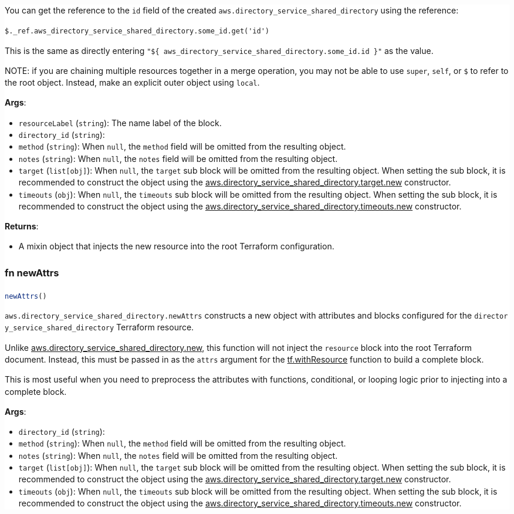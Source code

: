 You can get the reference to the `id` field of the created `aws.directory_service_shared_directory` using the reference:

    $._ref.aws_directory_service_shared_directory.some_id.get('id')

This is the same as directly entering `"${ aws_directory_service_shared_directory.some_id.id }"` as the value.

NOTE: if you are chaining multiple resources together in a merge operation, you may not be able to use `super`, `self`,
or `$` to refer to the root object. Instead, make an explicit outer object using `local`.

**Args**:
  - `resourceLabel` (`string`): The name label of the block.
  - `directory_id` (`string`): 
  - `method` (`string`):  When `null`, the `method` field will be omitted from the resulting object.
  - `notes` (`string`):  When `null`, the `notes` field will be omitted from the resulting object.
  - `target` (`list[obj]`):  When `null`, the `target` sub block will be omitted from the resulting object. When setting the sub block, it is recommended to construct the object using the [aws.directory_service_shared_directory.target.new](#fn-directoryserviceshareddirectorytargetnew) constructor.
  - `timeouts` (`obj`):  When `null`, the `timeouts` sub block will be omitted from the resulting object. When setting the sub block, it is recommended to construct the object using the [aws.directory_service_shared_directory.timeouts.new](#fn-directoryserviceshareddirectorytimeoutsnew) constructor.

**Returns**:
- A mixin object that injects the new resource into the root Terraform configuration.


### fn newAttrs

```ts
newAttrs()
```


`aws.directory_service_shared_directory.newAttrs` constructs a new object with attributes and blocks configured for the `directory_service_shared_directory`
Terraform resource.

Unlike [aws.directory_service_shared_directory.new](#fn-directoryserviceshareddirectorynew), this function will not inject the `resource`
block into the root Terraform document. Instead, this must be passed in as the `attrs` argument for the
[tf.withResource](https://github.com/tf-libsonnet/core/tree/main/docs#fn-withresource) function to build a complete block.

This is most useful when you need to preprocess the attributes with functions, conditional, or looping logic prior to
injecting into a complete block.

**Args**:
  - `directory_id` (`string`): 
  - `method` (`string`):  When `null`, the `method` field will be omitted from the resulting object.
  - `notes` (`string`):  When `null`, the `notes` field will be omitted from the resulting object.
  - `target` (`list[obj]`):  When `null`, the `target` sub block will be omitted from the resulting object. When setting the sub block, it is recommended to construct the object using the [aws.directory_service_shared_directory.target.new](#fn-directoryserviceshareddirectorytargetnew) constructor.
  - `timeouts` (`obj`):  When `null`, the `timeouts` sub block will be omitted from the resulting object. When setting the sub block, it is recommended to construct the object using the [aws.directory_service_shared_directory.timeouts.new](#fn-directoryserviceshareddirectorytimeoutsnew) constructor.
